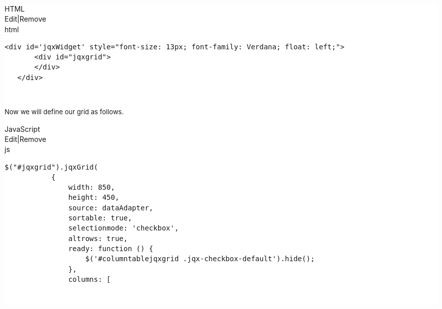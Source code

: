<div class="container"></div>
</td>
</tr>
</tbody>
</table>
<div class="scriptcode">
<div class="pluginEditHolder" pluginCommand="mceScriptCode">
<div class="title"><span>HTML</span></div>
<div class="pluginLinkHolder"><span class="pluginEditHolderLink">Edit</span>|<span class="pluginRemoveHolderLink">Remove</span></div>
<span class="hidden">html</span>

<div class="preview">
<pre class="js">&lt;div&nbsp;id=<span class="js__string">'jqxWidget'</span>&nbsp;style=<span class="js__string">&quot;font-size:&nbsp;13px;&nbsp;font-family:&nbsp;Verdana;&nbsp;float:&nbsp;left;&quot;</span>&gt;&nbsp;
&nbsp;&nbsp;&nbsp;&nbsp;&nbsp;&nbsp;&nbsp;&lt;div&nbsp;id=<span class="js__string">&quot;jqxgrid&quot;</span>&gt;&nbsp;
&nbsp;&nbsp;&nbsp;&nbsp;&nbsp;&nbsp;&nbsp;&lt;/div&gt;&nbsp;
&nbsp;&nbsp;&nbsp;&lt;/div&gt;</pre>
</div>
</div>
</div>
<div class="endscriptcode">&nbsp;</div>
</div>
</div>
<p><span style="font-size:small">Now we will define our grid as follows.</span></p>
<div>
<div class="syntaxhighlighter jscript" id="highlighter_333703">
<div class="scriptcode">
<div class="pluginEditHolder" pluginCommand="mceScriptCode">
<div class="title"><span>JavaScript</span></div>
<div class="pluginLinkHolder"><span class="pluginEditHolderLink">Edit</span>|<span class="pluginRemoveHolderLink">Remove</span></div>
<span class="hidden">js</span>

<div class="preview">
<pre class="js">$(<span class="js__string">&quot;#jqxgrid&quot;</span>).jqxGrid(&nbsp;
&nbsp;&nbsp;&nbsp;&nbsp;&nbsp;&nbsp;&nbsp;&nbsp;&nbsp;&nbsp;&nbsp;<span class="js__brace">{</span>&nbsp;
&nbsp;&nbsp;&nbsp;&nbsp;&nbsp;&nbsp;&nbsp;&nbsp;&nbsp;&nbsp;&nbsp;&nbsp;&nbsp;&nbsp;&nbsp;width:&nbsp;<span class="js__num">850</span>,&nbsp;
&nbsp;&nbsp;&nbsp;&nbsp;&nbsp;&nbsp;&nbsp;&nbsp;&nbsp;&nbsp;&nbsp;&nbsp;&nbsp;&nbsp;&nbsp;height:&nbsp;<span class="js__num">450</span>,&nbsp;
&nbsp;&nbsp;&nbsp;&nbsp;&nbsp;&nbsp;&nbsp;&nbsp;&nbsp;&nbsp;&nbsp;&nbsp;&nbsp;&nbsp;&nbsp;source:&nbsp;dataAdapter,&nbsp;
&nbsp;&nbsp;&nbsp;&nbsp;&nbsp;&nbsp;&nbsp;&nbsp;&nbsp;&nbsp;&nbsp;&nbsp;&nbsp;&nbsp;&nbsp;sortable:&nbsp;true,&nbsp;&nbsp;&nbsp;&nbsp;&nbsp;&nbsp;&nbsp;&nbsp;&nbsp;&nbsp;&nbsp;&nbsp;&nbsp;&nbsp;&nbsp;
&nbsp;&nbsp;&nbsp;&nbsp;&nbsp;&nbsp;&nbsp;&nbsp;&nbsp;&nbsp;&nbsp;&nbsp;&nbsp;&nbsp;&nbsp;selectionmode:&nbsp;<span class="js__string">'checkbox'</span>,&nbsp;
&nbsp;&nbsp;&nbsp;&nbsp;&nbsp;&nbsp;&nbsp;&nbsp;&nbsp;&nbsp;&nbsp;&nbsp;&nbsp;&nbsp;&nbsp;altrows:&nbsp;true,&nbsp;
&nbsp;&nbsp;&nbsp;&nbsp;&nbsp;&nbsp;&nbsp;&nbsp;&nbsp;&nbsp;&nbsp;&nbsp;&nbsp;&nbsp;&nbsp;ready:&nbsp;<span class="js__operator">function</span>&nbsp;()&nbsp;<span class="js__brace">{</span>&nbsp;
&nbsp;&nbsp;&nbsp;&nbsp;&nbsp;&nbsp;&nbsp;&nbsp;&nbsp;&nbsp;&nbsp;&nbsp;&nbsp;&nbsp;&nbsp;&nbsp;&nbsp;&nbsp;&nbsp;$(<span class="js__string">'#columntablejqxgrid&nbsp;.jqx-checkbox-default'</span>).hide();&nbsp;
&nbsp;&nbsp;&nbsp;&nbsp;&nbsp;&nbsp;&nbsp;&nbsp;&nbsp;&nbsp;&nbsp;&nbsp;&nbsp;&nbsp;&nbsp;<span class="js__brace">}</span>,&nbsp;
&nbsp;&nbsp;&nbsp;&nbsp;&nbsp;&nbsp;&nbsp;&nbsp;&nbsp;&nbsp;&nbsp;&nbsp;&nbsp;&nbsp;&nbsp;columns:&nbsp;[&nbsp;